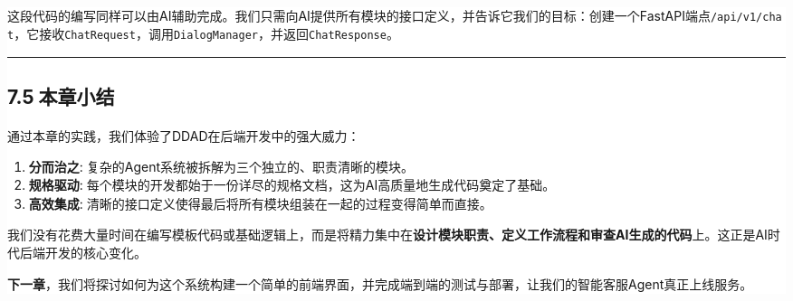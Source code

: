 这段代码的编写同样可以由AI辅助完成。我们只需向AI提供所有模块的接口定义，并告诉它我们的目标：创建一个FastAPI端点`/api/v1/chat`，它接收`ChatRequest`，调用`DialogManager`，并返回`ChatResponse`。

---

## 7.5 本章小结

通过本章的实践，我们体验了DDAD在后端开发中的强大威力：
1.  **分而治之**: 复杂的Agent系统被拆解为三个独立的、职责清晰的模块。
2.  **规格驱动**: 每个模块的开发都始于一份详尽的规格文档，这为AI高质量地生成代码奠定了基础。
3.  **高效集成**: 清晰的接口定义使得最后将所有模块组装在一起的过程变得简单而直接。

我们没有花费大量时间在编写模板代码或基础逻辑上，而是将精力集中在**设计模块职责、定义工作流程和审查AI生成的代码**上。这正是AI时代后端开发的核心变化。

**下一章**，我们将探讨如何为这个系统构建一个简单的前端界面，并完成端到端的测试与部署，让我们的智能客服Agent真正上线服务。
